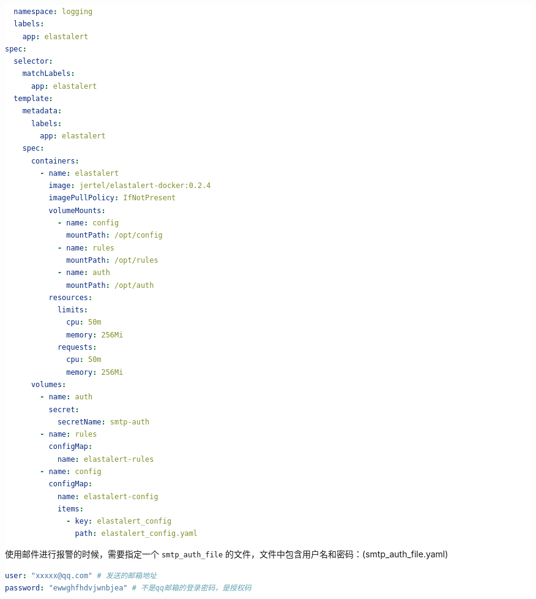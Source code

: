 ```yaml
  namespace: logging
  labels:
    app: elastalert
spec:
  selector:
    matchLabels:
      app: elastalert
  template:
    metadata:
      labels:
        app: elastalert
    spec:
      containers:
        - name: elastalert
          image: jertel/elastalert-docker:0.2.4
          imagePullPolicy: IfNotPresent
          volumeMounts:
            - name: config
              mountPath: /opt/config
            - name: rules
              mountPath: /opt/rules
            - name: auth
              mountPath: /opt/auth
          resources:
            limits:
              cpu: 50m
              memory: 256Mi
            requests:
              cpu: 50m
              memory: 256Mi
      volumes:
        - name: auth
          secret:
            secretName: smtp-auth
        - name: rules
          configMap:
            name: elastalert-rules
        - name: config
          configMap:
            name: elastalert-config
            items:
              - key: elastalert_config
                path: elastalert_config.yaml
```

使用邮件进行报警的时候，需要指定一个 `smtp_auth_file` 的文件，文件中包含用户名和密码：(smtp_auth_file.yaml)

```yaml
user: "xxxxx@qq.com" # 发送的邮箱地址
password: "ewwghfhdvjwnbjea" # 不是qq邮箱的登录密码，是授权码
```
